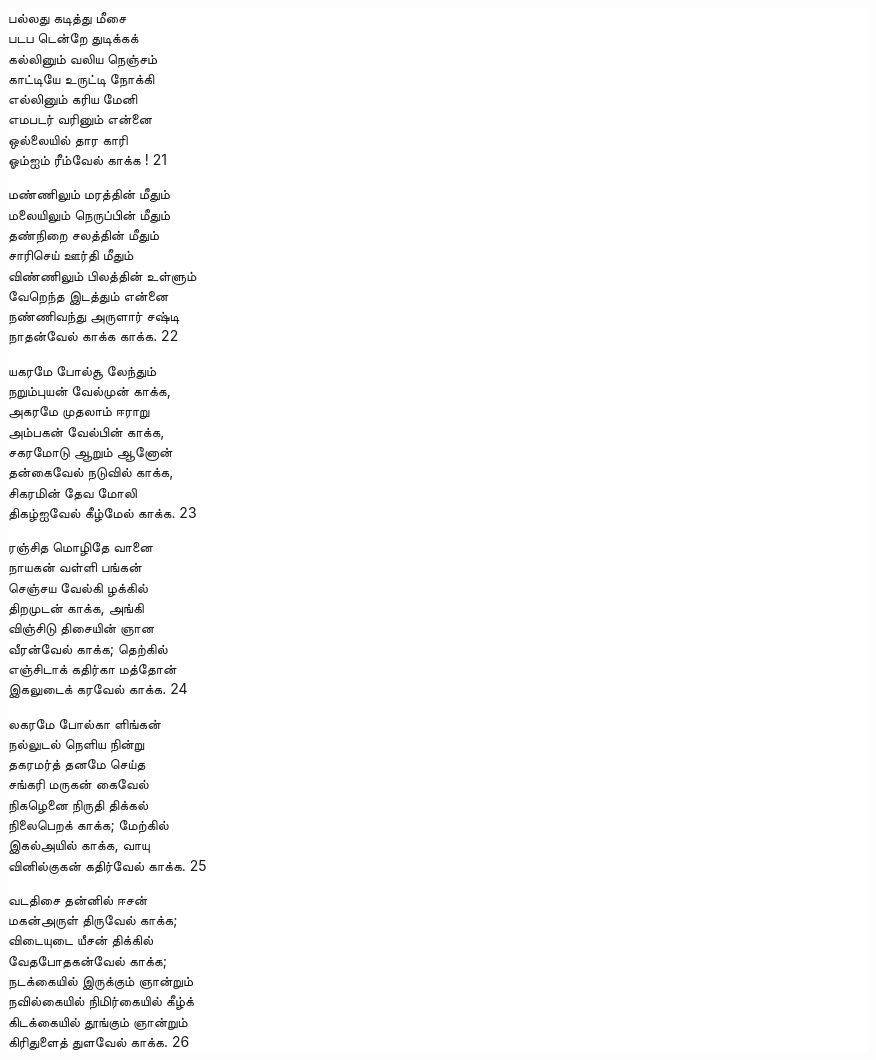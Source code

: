 பல்லது கடித்து மீசை  
படப டென்றே துடிக்கக்  
கல்லினும் வலிய நெஞ்சம்  
காட்டியே உருட்டி நோக்கி  
எல்லினும் கரிய மேனி  
எமபடர் வரினும் என்னை  
ஒல்லையில் தார காரி  
ஓம்ஐம் ரீம்வேல் காக்க ! 21  
  
மண்ணிலும் மரத்தின் மீதும்  
மலையிலும் நெருப்பின் மீதும்  
தண்நிறை சலத்தின் மீதும்  
சாரிசெய் ஊர்தி மீதும்  
விண்ணிலும் பிலத்தின் உள்ளும்  
வேறெந்த இடத்தும் என்னை  
நண்ணிவந்து அருளார் சஷ்டி  
நாதன்வேல் காக்க காக்க. 22  
  
யகரமே போல்சூ லேந்தும்  
நறும்புயன் வேல்முன் காக்க,  
அகரமே முதலாம் ஈராறு  
அம்பகன் வேல்பின் காக்க,  
சகரமோடு ஆறும் ஆனோன்  
தன்கைவேல் நடுவில் காக்க,  
சிகரமின் தேவ மோலி  
திகழ்ஐவேல் கீழ்மேல் காக்க. 23  
  
ரஞ்சித மொழிதே வானை  
நாயகன் வள்ளி பங்கன்  
செஞ்சய வேல்கி ழக்கில்  
திறமுடன் காக்க, அங்கி  
விஞ்சிடு திசையின் ஞான  
வீரன்வேல் காக்க; தெற்கில்  
எஞ்சிடாக் கதிர்கா மத்தோன்  
இகலுடைக் கரவேல் காக்க. 24  
  
லகரமே போல்கா ளிங்கன்  
நல்லுடல் நெளிய நின்று  
தகரமர்த் தனமே செய்த  
சங்கரி மருகன் கைவேல்  
நிகழெனை நிருதி திக்கல்  
நிலைபெறக் காக்க; மேற்கில்  
இகல்அயில் காக்க, வாயு  
வினில்குகன் கதிர்வேல் காக்க. 25  
  
வடதிசை தன்னில் ஈசன்  
மகன்அருள் திருவேல் காக்க;  
விடையுடை யீசன் திக்கில்  
வேதபோதகன்வேல் காக்க;  
நடக்கையில் இருக்கும் ஞான்றும்  
நவில்கையில் நிமிர்கையில் கீழ்க்  
கிடக்கையில் தூங்கும் ஞான்றும்  
கிரிதுளைத் துளவேல் காக்க. 26  
  